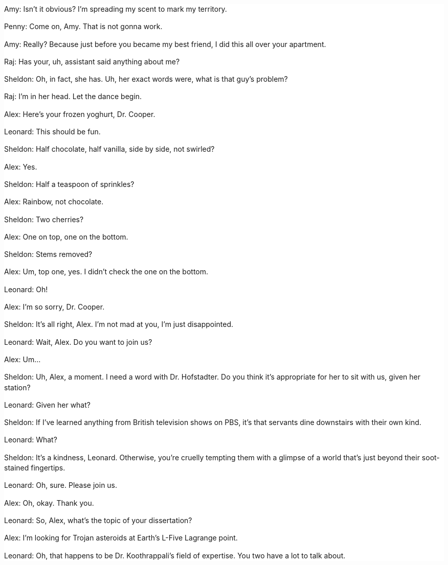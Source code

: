 Amy: Isn’t it obvious? I’m spreading my scent to mark my territory.

Penny: Come on, Amy. That is not gonna work.

Amy: Really? Because just before you became my best friend, I did this all over your apartment.

Raj: Has your, uh, assistant said anything about me?

Sheldon: Oh, in fact, she has. Uh, her exact words were, what is that guy’s problem?

Raj: I’m in her head. Let the dance begin.

Alex: Here’s your frozen yoghurt, Dr. Cooper.

Leonard: This should be fun.

Sheldon: Half chocolate, half vanilla, side by side, not swirled?

Alex: Yes.

Sheldon: Half a teaspoon of sprinkles?

Alex: Rainbow, not chocolate.

Sheldon: Two cherries?

Alex: One on top, one on the bottom.

Sheldon: Stems removed?

Alex: Um, top one, yes. I didn’t check the one on the bottom.

Leonard: Oh!

Alex: I’m so sorry, Dr. Cooper.

Sheldon: It’s all right, Alex. I’m not mad at you, I’m just disappointed.

Leonard: Wait, Alex. Do you want to join us?

Alex: Um…

Sheldon: Uh, Alex, a moment. I need a word with Dr. Hofstadter. Do you think it’s appropriate for her to sit with us, given her station?

Leonard: Given her what?

Sheldon: If I’ve learned anything from British television shows on PBS, it’s that servants dine downstairs with their own kind.

Leonard: What?

Sheldon: It’s a kindness, Leonard. Otherwise, you’re cruelly tempting them with a glimpse of a world that’s just beyond their soot-stained fingertips.

Leonard: Oh, sure. Please join us.

Alex: Oh, okay. Thank you.

Leonard: So, Alex, what’s the topic of your dissertation?

Alex: I’m looking for Trojan asteroids at Earth’s L-Five Lagrange point.

Leonard: Oh, that happens to be Dr. Koothrappali’s field of expertise. You two have a lot to talk about.
